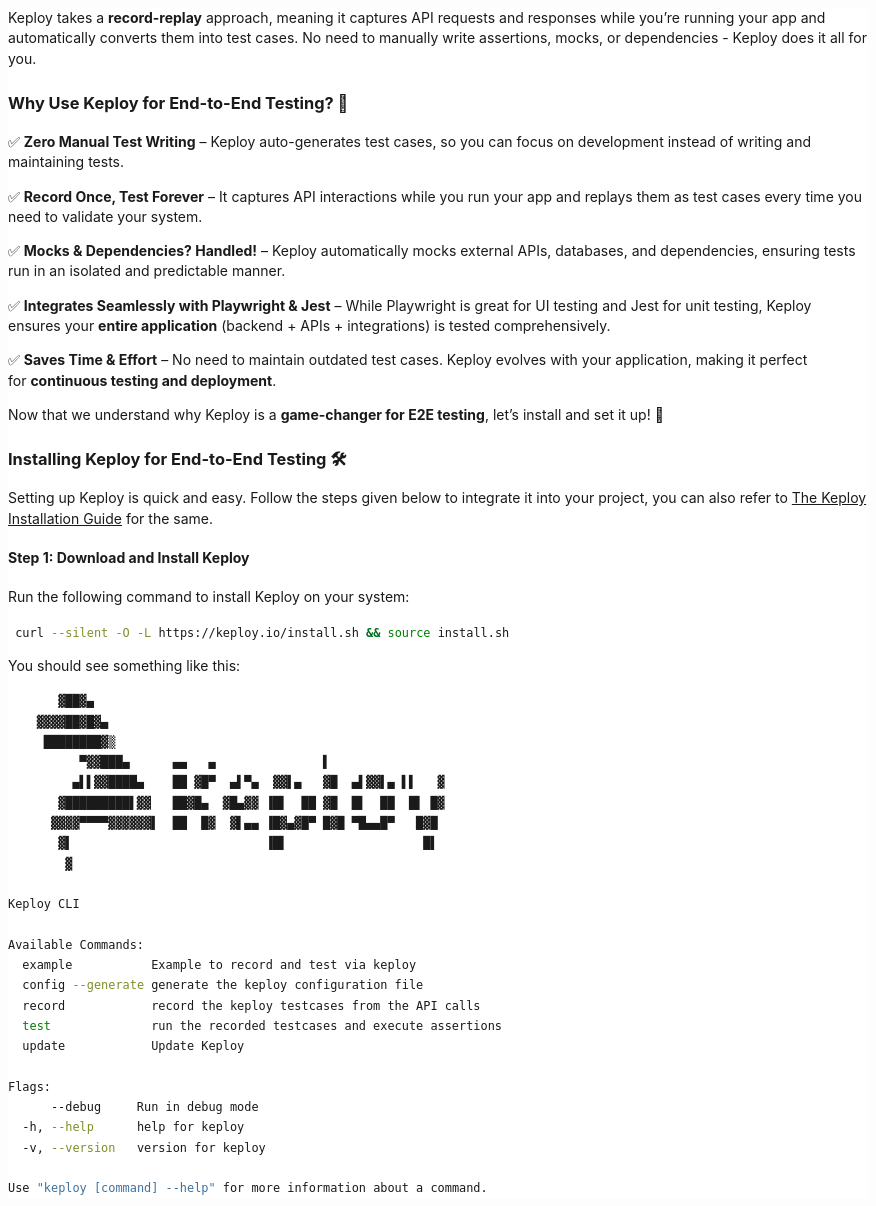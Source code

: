 Keploy takes a **record-replay** approach, meaning it captures API requests and responses while you’re running your app and automatically converts them into test cases. No need to manually write assertions, mocks, or dependencies - Keploy does it all for you.

### Why Use Keploy for End-to-End Testing? 🚀

✅ **Zero Manual Test Writing** – Keploy auto-generates test cases, so you can focus on development instead of writing and maintaining tests.

✅ **Record Once, Test Forever** – It captures API interactions while you run your app and replays them as test cases every time you need to validate your system.

✅ **Mocks & Dependencies? Handled!** – Keploy automatically mocks external APIs, databases, and dependencies, ensuring tests run in an isolated and predictable manner.

✅ **Integrates Seamlessly with Playwright & Jest** – While Playwright is great for UI testing and Jest for unit testing, Keploy ensures your **entire application** (backend + APIs + integrations) is tested comprehensively.

✅ **Saves Time & Effort** – No need to maintain outdated test cases. Keploy evolves with your application, making it perfect for **continuous testing and deployment**.

Now that we understand why Keploy is a **game-changer for E2E testing**, let’s install and set it up! 🚀

### Installing Keploy for End-to-End Testing 🛠️

Setting up Keploy is quick and easy. Follow the steps given below to integrate it into your project, you can also refer to [The Keploy Installation Guide](https://keploy.io/docs/server/installation/) for the same.

#### Step 1: Download and Install Keploy

Run the following command to install Keploy on your system:

```bash
 curl --silent -O -L https://keploy.io/install.sh && source install.sh
```

You should see something like this:

```bash
       ▓██▓▄
    ▓▓▓▓██▓█▓▄
     ████████▓▒
          ▀▓▓███▄      ▄▄   ▄               ▌
         ▄▌▌▓▓████▄    ██ ▓█▀  ▄▌▀▄  ▓▓▌▄   ▓█  ▄▌▓▓▌▄ ▌▌   ▓
       ▓█████████▌▓▓   ██▓█▄  ▓█▄▓▓ ▐█▌  ██ ▓█  █▌  ██  █▌ █▓
      ▓▓▓▓▀▀▀▀▓▓▓▓▓▓▌  ██  █▓  ▓▌▄▄ ▐█▓▄▓█▀ █▓█ ▀█▄▄█▀   █▓█
       ▓▌                           ▐█▌                   █▌
        ▓

Keploy CLI

Available Commands:
  example           Example to record and test via keploy
  config --generate generate the keploy configuration file
  record            record the keploy testcases from the API calls
  test              run the recorded testcases and execute assertions
  update            Update Keploy

Flags:
      --debug     Run in debug mode
  -h, --help      help for keploy
  -v, --version   version for keploy

Use "keploy [command] --help" for more information about a command.
```
